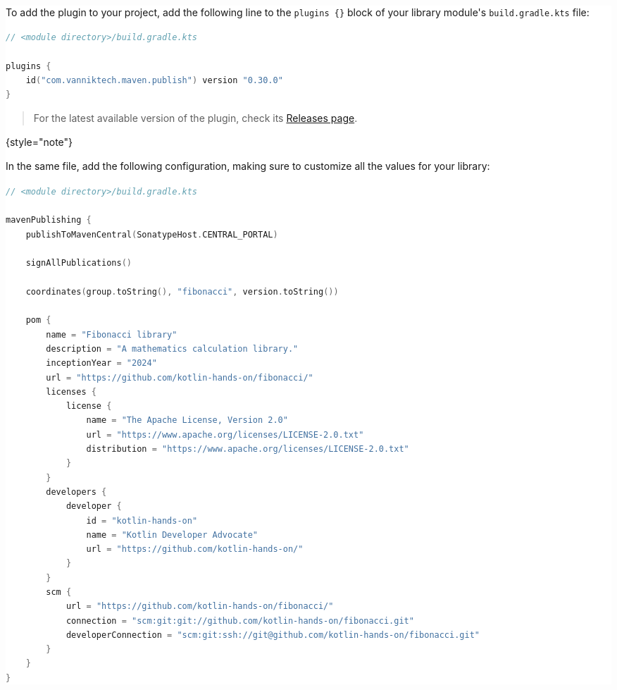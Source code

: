 To add the plugin to your project, add the following line to the `plugins {}` block of your library module's `build.gradle.kts` file:

```kotlin
// <module directory>/build.gradle.kts

plugins {
    id("com.vanniktech.maven.publish") version "0.30.0" 
}
```

> For the latest available version of the plugin, check its [Releases page](https://github.com/vanniktech/gradle-maven-publish-plugin/releases).
> 
{style="note"}

In the same file, add the following configuration, making sure to customize all the values for your library:

```kotlin
// <module directory>/build.gradle.kts

mavenPublishing {
    publishToMavenCentral(SonatypeHost.CENTRAL_PORTAL)
    
    signAllPublications()
    
    coordinates(group.toString(), "fibonacci", version.toString())
    
    pom { 
        name = "Fibonacci library"
        description = "A mathematics calculation library."
        inceptionYear = "2024"
        url = "https://github.com/kotlin-hands-on/fibonacci/"
        licenses {
            license {
                name = "The Apache License, Version 2.0"
                url = "https://www.apache.org/licenses/LICENSE-2.0.txt"
                distribution = "https://www.apache.org/licenses/LICENSE-2.0.txt"
            }
        }
        developers {
            developer {
                id = "kotlin-hands-on"
                name = "Kotlin Developer Advocate"
                url = "https://github.com/kotlin-hands-on/"
            }
        }
        scm {
            url = "https://github.com/kotlin-hands-on/fibonacci/"
            connection = "scm:git:git://github.com/kotlin-hands-on/fibonacci.git"
            developerConnection = "scm:git:ssh://git@github.com/kotlin-hands-on/fibonacci.git"
        }
    }
}
```
